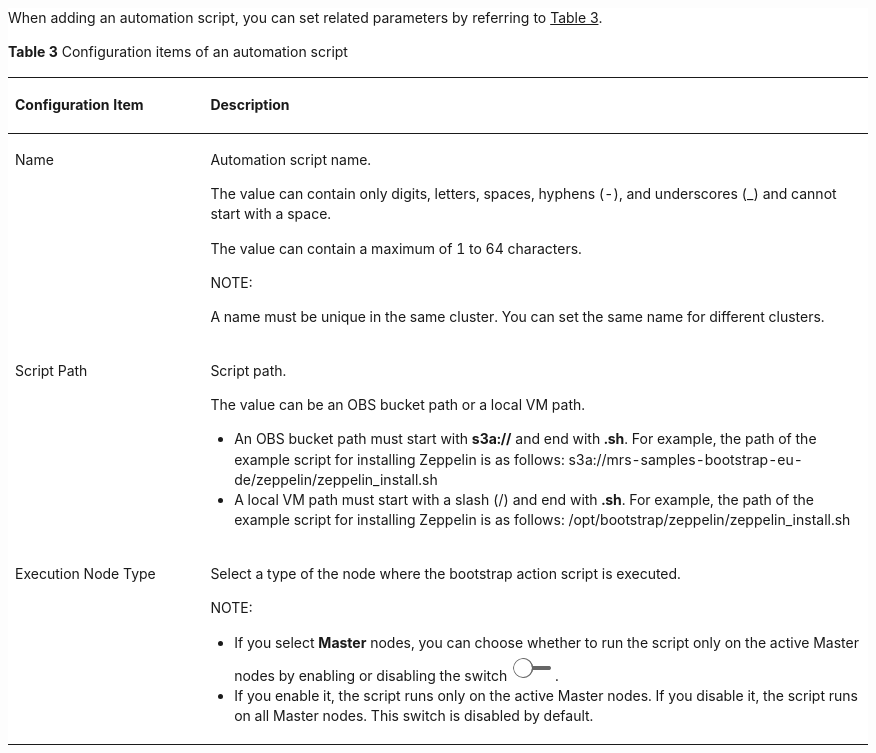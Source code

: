 When adding an automation script, you can set related parameters by referring to  [Table 3](#table15644113520578).

**Table  3**  Configuration items of an automation script

<a name="table15644113520578"></a>
<table><thead align="left"><tr id="row064413565714"><th class="cellrowborder" valign="top" width="22.720000000000002%" id="mcps1.2.3.1.1"><p id="p10568421195610"><a name="p10568421195610"></a><a name="p10568421195610"></a>Configuration Item</p>
</th>
<th class="cellrowborder" valign="top" width="77.28%" id="mcps1.2.3.1.2"><p id="p17568182116562"><a name="p17568182116562"></a><a name="p17568182116562"></a>Description</p>
</th>
</tr>
</thead>
<tbody><tr id="row864418357576"><td class="cellrowborder" valign="top" width="22.720000000000002%" headers="mcps1.2.3.1.1 "><p id="p11568162155619"><a name="p11568162155619"></a><a name="p11568162155619"></a>Name</p>
</td>
<td class="cellrowborder" valign="top" width="77.28%" headers="mcps1.2.3.1.2 "><p id="p15681121155611"><a name="p15681121155611"></a><a name="p15681121155611"></a>Automation script name.</p>
<p id="p175681521175610"><a name="p175681521175610"></a><a name="p175681521175610"></a>The value can contain only digits, letters, spaces, hyphens (-), and underscores (_) and cannot start with a space.</p>
<p id="p95688213569"><a name="p95688213569"></a><a name="p95688213569"></a>The value can contain a maximum of 1 to 64 characters.</p>
<div class="note" id="note145272125614"><a name="note145272125614"></a><a name="note145272125614"></a><span class="notetitle"> NOTE: </span><div class="notebody"><p id="p257132195615"><a name="p257132195615"></a><a name="p257132195615"></a>A name must be unique in the same cluster. You can set the same name for different clusters.</p>
</div></div>
</td>
</tr>
<tr id="row1664573505711"><td class="cellrowborder" valign="top" width="22.720000000000002%" headers="mcps1.2.3.1.1 "><p id="p13571152125613"><a name="p13571152125613"></a><a name="p13571152125613"></a>Script Path</p>
</td>
<td class="cellrowborder" valign="top" width="77.28%" headers="mcps1.2.3.1.2 "><p id="p105711521145612"><a name="p105711521145612"></a><a name="p105711521145612"></a>Script path.</p>
<p id="p1757162113569"><a name="p1757162113569"></a><a name="p1757162113569"></a>The value can be an OBS bucket path or a local VM path.</p>
<a name="ul129121753017"></a><a name="ul129121753017"></a><ul id="ul129121753017"><li>An OBS bucket path must start with <strong id="b1357182185620"><a name="b1357182185620"></a><a name="b1357182185620"></a>s3a://</strong> and end with <strong id="b057192165610"><a name="b057192165610"></a><a name="b057192165610"></a>.sh</strong>. For example, the path of the example script for installing Zeppelin is as follows: s3a://mrs-samples-bootstrap-eu-de/zeppelin/zeppelin_install.sh</li><li>A local VM path must start with a slash (/) and end with <strong id="b142391328111515"><a name="b142391328111515"></a><a name="b142391328111515"></a>.sh</strong>. For example, the path of the example script for installing Zeppelin is as follows: /opt/bootstrap/zeppelin/zeppelin_install.sh</li></ul>
</td>
</tr>
<tr id="row96451235185718"><td class="cellrowborder" valign="top" width="22.720000000000002%" headers="mcps1.2.3.1.1 "><p id="p19295152914568"><a name="p19295152914568"></a><a name="p19295152914568"></a>Execution Node Type</p>
</td>
<td class="cellrowborder" valign="top" width="77.28%" headers="mcps1.2.3.1.2 "><p id="p15324353145617"><a name="p15324353145617"></a><a name="p15324353145617"></a>Select a type of the node where the bootstrap action script is executed.</p>
<div class="note" id="note1385223393710"><a name="note1385223393710"></a><a name="note1385223393710"></a><span class="notetitle"> NOTE: </span><div class="notebody"><a name="ul26783219257"></a><a name="ul26783219257"></a><ul id="ul26783219257"><li>If you select <strong id="b175610565714"><a name="b175610565714"></a><a name="b175610565714"></a>Master</strong> nodes, you can choose whether to run the script only on the active Master nodes by enabling or disabling the switch <a name="image16678182112518"></a><a name="image16678182112518"></a><span><img id="image16678182112518" src="figures/icon_mrs_disable_dt.png"></span>.</li><li>If you enable it, the script runs only on the active Master nodes. If you disable it, the script runs on all Master nodes. This switch is disabled by default.</li></ul>
</div></div>
</td>
</tr>